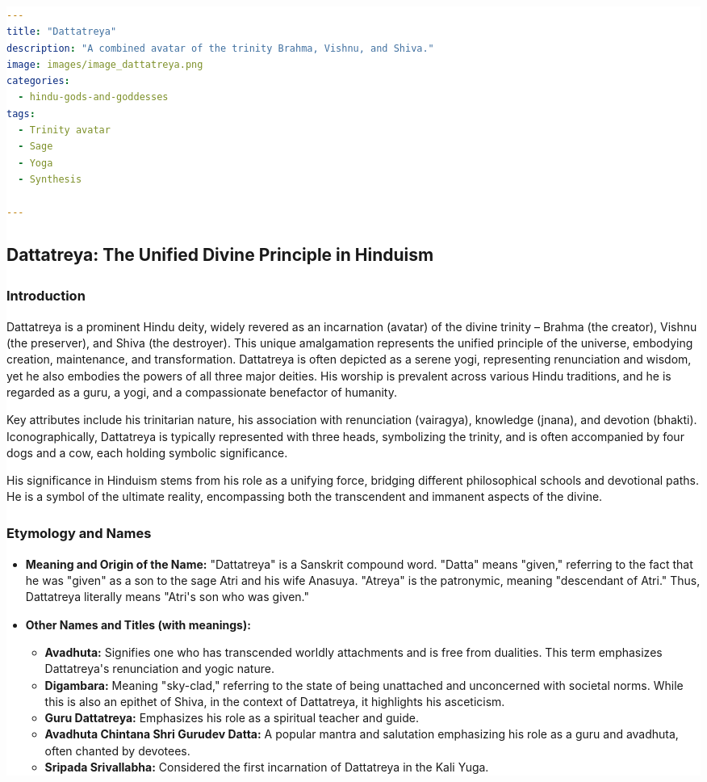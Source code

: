 ```yaml
---
title: "Dattatreya"
description: "A combined avatar of the trinity Brahma, Vishnu, and Shiva."
image: images/image_dattatreya.png
categories:
  - hindu-gods-and-goddesses
tags:
  - Trinity avatar
  - Sage
  - Yoga
  - Synthesis

---
```


## Dattatreya: The Unified Divine Principle in Hinduism

### Introduction

Dattatreya is a prominent Hindu deity, widely revered as an incarnation (avatar) of the divine trinity – Brahma (the creator), Vishnu (the preserver), and Shiva (the destroyer). This unique amalgamation represents the unified principle of the universe, embodying creation, maintenance, and transformation. Dattatreya is often depicted as a serene yogi, representing renunciation and wisdom, yet he also embodies the powers of all three major deities. His worship is prevalent across various Hindu traditions, and he is regarded as a guru, a yogi, and a compassionate benefactor of humanity.

Key attributes include his trinitarian nature, his association with renunciation (vairagya), knowledge (jnana), and devotion (bhakti). Iconographically, Dattatreya is typically represented with three heads, symbolizing the trinity, and is often accompanied by four dogs and a cow, each holding symbolic significance.

His significance in Hinduism stems from his role as a unifying force, bridging different philosophical schools and devotional paths. He is a symbol of the ultimate reality, encompassing both the transcendent and immanent aspects of the divine.

###  Etymology and Names

*   **Meaning and Origin of the Name:** "Dattatreya" is a Sanskrit compound word. "Datta" means "given," referring to the fact that he was "given" as a son to the sage Atri and his wife Anasuya. "Atreya" is the patronymic, meaning "descendant of Atri." Thus, Dattatreya literally means "Atri's son who was given."

*   **Other Names and Titles (with meanings):**

    *   **Avadhuta:** Signifies one who has transcended worldly attachments and is free from dualities. This term emphasizes Dattatreya's renunciation and yogic nature.
    *   **Digambara:** Meaning "sky-clad," referring to the state of being unattached and unconcerned with societal norms. While this is also an epithet of Shiva, in the context of Dattatreya, it highlights his asceticism.
    *   **Guru Dattatreya:** Emphasizes his role as a spiritual teacher and guide.
    *   **Avadhuta Chintana Shri Gurudev Datta:** A popular mantra and salutation emphasizing his role as a guru and avadhuta, often chanted by devotees.
    *   **Sripada Srivallabha:** Considered the first incarnation of Dattatreya in the Kali Yuga.

